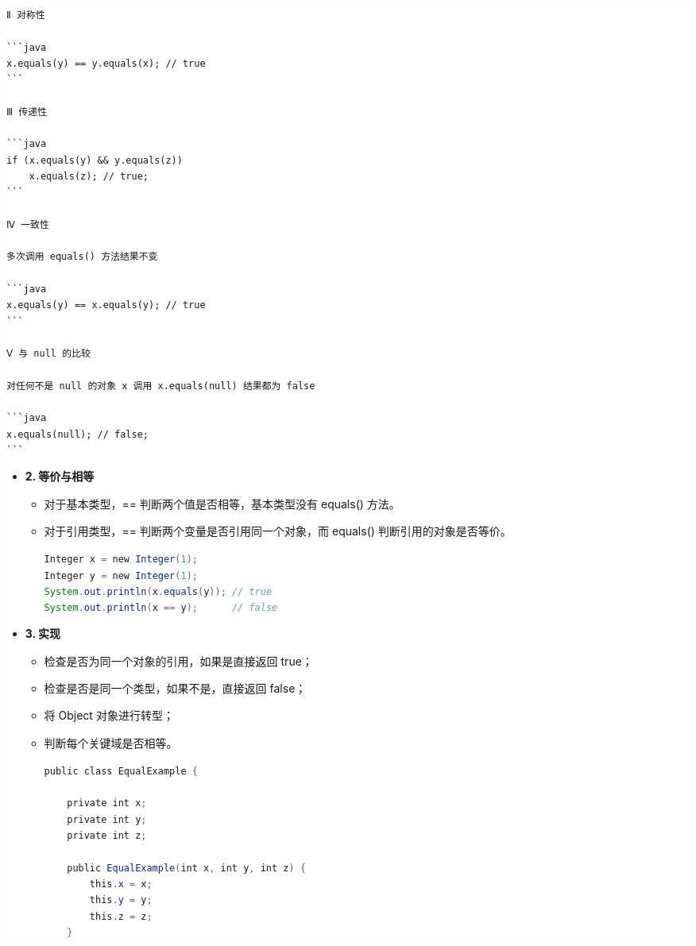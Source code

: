     Ⅱ 对称性

    ```java
    x.equals(y) == y.equals(x); // true
    ```

    Ⅲ 传递性

    ```java
    if (x.equals(y) && y.equals(z))
        x.equals(z); // true;
    ```

    Ⅳ 一致性

    多次调用 equals() 方法结果不变

    ```java
    x.equals(y) == x.equals(y); // true
    ```

    Ⅴ 与 null 的比较

    对任何不是 null 的对象 x 调用 x.equals(null) 结果都为 false

    ```java
    x.equals(null); // false;
    ```

* **2. 等价与相等**

  * 对于基本类型，== 判断两个值是否相等，基本类型没有 equals() 方法。

  * 对于引用类型，== 判断两个变量是否引用同一个对象，而 equals() 判断引用的对象是否等价。

    ```java
    Integer x = new Integer(1);
    Integer y = new Integer(1);
    System.out.println(x.equals(y)); // true
    System.out.println(x == y);      // false

    ```

* **3. 实现**

  * 检查是否为同一个对象的引用，如果是直接返回 true；

  * 检查是否是同一个类型，如果不是，直接返回 false；

  * 将 Object 对象进行转型；

  * 判断每个关键域是否相等。

    ```java
    public class EqualExample {

        private int x;
        private int y;
        private int z;

        public EqualExample(int x, int y, int z) {
            this.x = x;
            this.y = y;
            this.z = z;
        }

